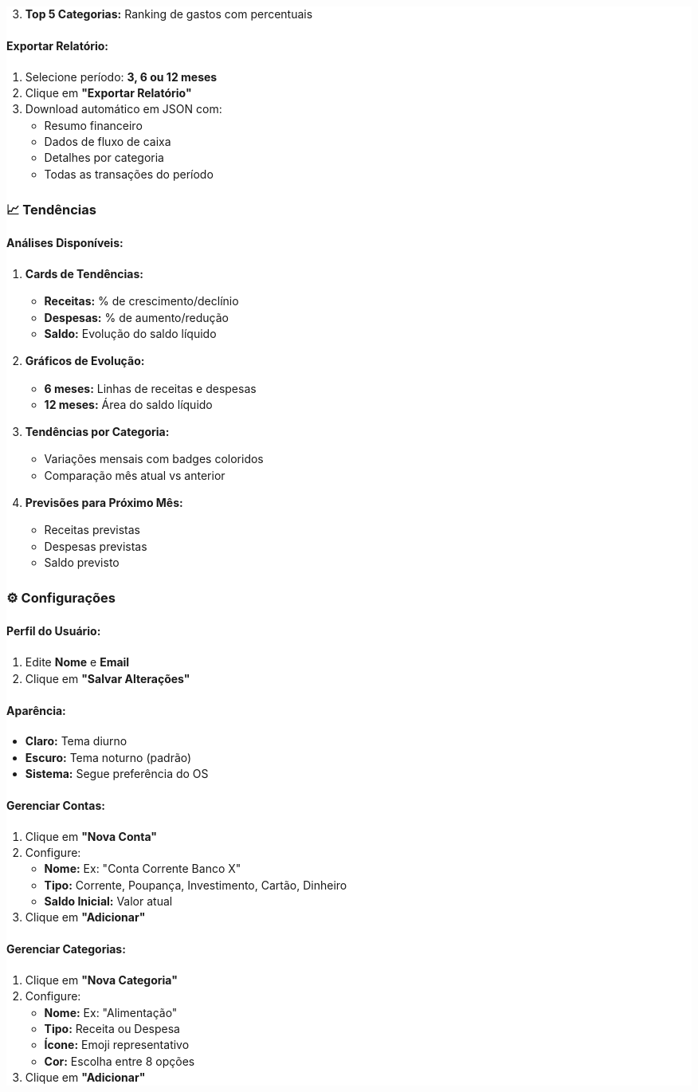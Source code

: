 3. **Top 5 Categorias:** Ranking de gastos com percentuais

#### **Exportar Relatório:**
1. Selecione período: **3, 6 ou 12 meses**
2. Clique em **"Exportar Relatório"**
3. Download automático em JSON com:
   - Resumo financeiro
   - Dados de fluxo de caixa
   - Detalhes por categoria
   - Todas as transações do período

### 📈 **Tendências**

#### **Análises Disponíveis:**
1. **Cards de Tendências:**
   - **Receitas:** % de crescimento/declínio
   - **Despesas:** % de aumento/redução
   - **Saldo:** Evolução do saldo líquido

2. **Gráficos de Evolução:**
   - **6 meses:** Linhas de receitas e despesas
   - **12 meses:** Área do saldo líquido

3. **Tendências por Categoria:**
   - Variações mensais com badges coloridos
   - Comparação mês atual vs anterior

4. **Previsões para Próximo Mês:**
   - Receitas previstas
   - Despesas previstas
   - Saldo previsto

### ⚙️ **Configurações**

#### **Perfil do Usuário:**
1. Edite **Nome** e **Email**
2. Clique em **"Salvar Alterações"**

#### **Aparência:**
- **Claro:** Tema diurno
- **Escuro:** Tema noturno (padrão)
- **Sistema:** Segue preferência do OS

#### **Gerenciar Contas:**
1. Clique em **"Nova Conta"**
2. Configure:
   - **Nome:** Ex: "Conta Corrente Banco X"
   - **Tipo:** Corrente, Poupança, Investimento, Cartão, Dinheiro
   - **Saldo Inicial:** Valor atual
3. Clique em **"Adicionar"**

#### **Gerenciar Categorias:**
1. Clique em **"Nova Categoria"**
2. Configure:
   - **Nome:** Ex: "Alimentação"
   - **Tipo:** Receita ou Despesa
   - **Ícone:** Emoji representativo
   - **Cor:** Escolha entre 8 opções
3. Clique em **"Adicionar"**
